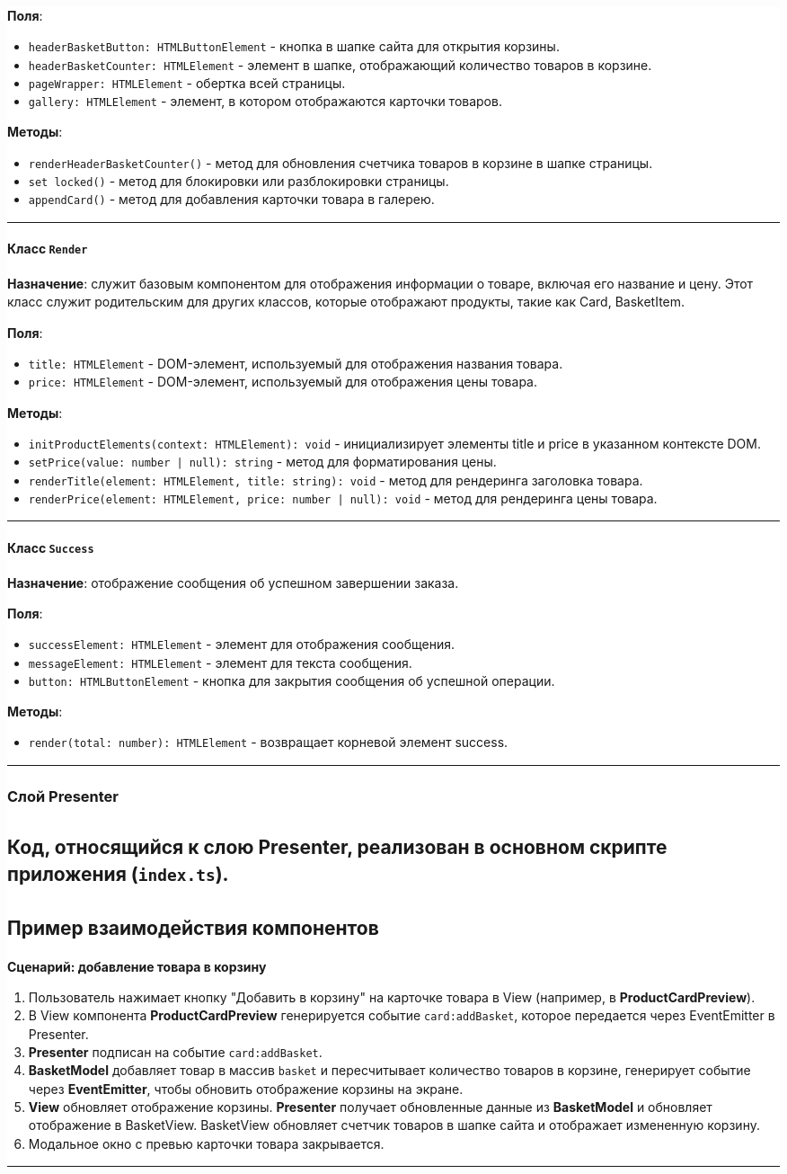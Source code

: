  **Поля**:
 - `headerBasketButton: HTMLButtonElement` - кнопка в шапке сайта для открытия корзины.
 - `headerBasketCounter: HTMLElement` - элемент в шапке, отображающий количество товаров в корзине.
 - `pageWrapper: HTMLElement` - обертка всей страницы.
 - `gallery: HTMLElement` - элемент, в котором отображаются карточки товаров.
 
 **Методы**: 
 - `renderHeaderBasketCounter()` - метод для обновления счетчика товаров в корзине в шапке страницы.
 - `set locked()` - метод для блокировки или разблокировки страницы.
 - `appendCard()` - метод для добавления карточки товара в галерею.
 ---

  #### **Класс `Render`**  
 **Назначение**: служит базовым компонентом для отображения информации о товаре, включая его название и цену. Этот класс служит родительским для других классов, которые отображают продукты, такие как Card, BasketItem.
 
 **Поля**: 
 - `title: HTMLElement` - DOM-элемент, используемый для отображения названия товара.
 - `price: HTMLElement` - DOM-элемент, используемый для отображения цены товара.
 
 **Методы**:
 - `initProductElements(context: HTMLElement): void` - инициализирует элементы title и price в указанном контексте DOM.
 - `setPrice(value: number | null): string` - метод для форматирования цены.
 - `renderTitle(element: HTMLElement, title: string): void` - метод для рендеринга заголовка товара.
 - `renderPrice(element: HTMLElement, price: number | null): void` - метод для рендеринга цены товара.
 ---
 
 #### **Класс `Success`**  
 **Назначение**: отображение сообщения об успешном завершении заказа.
 
 **Поля**:  
 - `successElement: HTMLElement` - элемент для отображения сообщения.  
 - `messageElement: HTMLElement` - элемент для текста сообщения.  
 - `button: HTMLButtonElement` - кнопка для закрытия сообщения об успешной операции.
 
 **Методы**:  
 - `render(total: number): HTMLElement` - возвращает корневой элемент success.  
 ---
 
 ### **Слой Presenter**
 Код, относящийся к слою **Presenter**, реализован в основном скрипте приложения (`index.ts`).
 ---
 
 ## Пример взаимодействия компонентов
 
 **Сценарий: добавление товара в корзину**
 
 1. Пользователь нажимает кнопку "Добавить в корзину" на карточке товара в View (например, в **ProductCardPreview**).
 2. В View компонента **ProductCardPreview** генерируется событие `card:addBasket`, которое передается через EventEmitter в Presenter.
 3. **Presenter** подписан на событие `card:addBasket`.
 4. **BasketModel** добавляет товар в массив `basket` и пересчитывает количество товаров в корзине, генерирует событие через **EventEmitter**, чтобы обновить отображение корзины на экране.
 5. **View** обновляет отображение корзины. **Presenter** получает обновленные данные из **BasketModel** и обновляет отображение в BasketView. BasketView обновляет счетчик товаров в шапке сайта и отображает измененную корзину.
 6. Модальное окно с превью карточки товара закрывается.
 ---
 